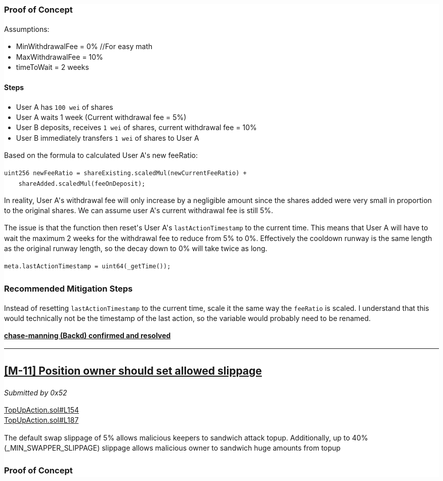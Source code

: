 ### Proof of Concept
Assumptions:
- MinWithdrawalFee = 0% //For easy math
- MaxWithdrawalFee = 10%
- timeToWait = 2 weeks

#### Steps
- User A has `100 wei` of shares
- User A waits 1 week (Current withdrawal fee = 5%)
- User B deposits, receives `1 wei` of shares, current withdrawal fee = 10%
- User B immediately transfers `1 wei` of shares to User A

Based on the formula to calculated User A's new feeRatio:

```solidity
uint256 newFeeRatio = shareExisting.scaledMul(newCurrentFeeRatio) +
    shareAdded.scaledMul(feeOnDeposit);
```

In reality, User A's withdrawal fee will only increase by a negligible amount since the shares added were very small in proportion to the original shares. We can assume user A's current withdrawal fee is still 5%.

The issue is that the function then reset's User A's `lastActionTimestamp` to the current time. This means that User A will have to wait the maximum 2 weeks for the withdrawal fee to reduce from 5% to 0%. Effectively the cooldown runway is the same length as the original runway length, so the decay down to 0% will take twice as long.

`meta.lastActionTimestamp = uint64(_getTime());`

### Recommended Mitigation Steps
Instead of resetting `lastActionTimestamp` to the current time, scale it the same way the `feeRatio` is scaled. I understand that this would technically not be the timestamp of the last action, so the variable would probably need to be renamed.

**[chase-manning (Backd) confirmed and resolved](https://github.com/code-423n4/2022-04-backd-findings/issues/56)**



***

## [[M-11] Position owner should set allowed slippage](https://github.com/code-423n4/2022-04-backd-findings/issues/87)
_Submitted by 0x52_

[TopUpAction.sol#L154](https://github.com/code-423n4/2022-04-backd/blob/c856714a50437cb33240a5964b63687c9876275b/backd/contracts/actions/topup/TopUpAction.sol#L154)<br>
[TopUpAction.sol#L187](https://github.com/code-423n4/2022-04-backd/blob/c856714a50437cb33240a5964b63687c9876275b/backd/contracts/actions/topup/TopUpAction.sol#L187)<br>

The default swap slippage of 5% allows malicious keepers to sandwich attack topup. Additionally, up to 40% (\_MIN_SWAPPER_SLIPPAGE) slippage allows malicious owner to sandwich huge amounts from topup

### Proof of Concept
